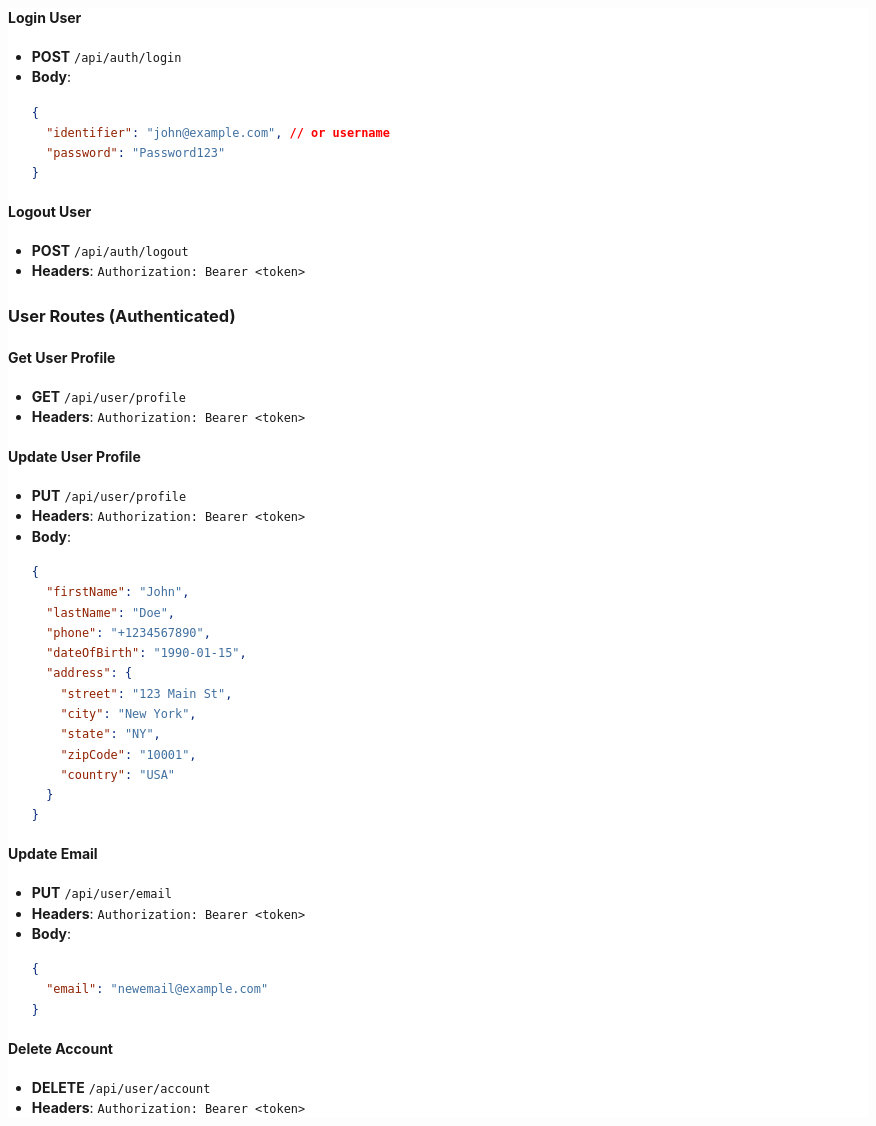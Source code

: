 #### Login User
- **POST** `/api/auth/login`
- **Body**:
  ```json
  {
    "identifier": "john@example.com", // or username
    "password": "Password123"
  }
  ```

#### Logout User
- **POST** `/api/auth/logout`
- **Headers**: `Authorization: Bearer <token>`

### User Routes (Authenticated)

#### Get User Profile
- **GET** `/api/user/profile`
- **Headers**: `Authorization: Bearer <token>`

#### Update User Profile
- **PUT** `/api/user/profile`
- **Headers**: `Authorization: Bearer <token>`
- **Body**:
  ```json
  {
    "firstName": "John",
    "lastName": "Doe",
    "phone": "+1234567890",
    "dateOfBirth": "1990-01-15",
    "address": {
      "street": "123 Main St",
      "city": "New York",
      "state": "NY",
      "zipCode": "10001",
      "country": "USA"
    }
  }
  ```

#### Update Email
- **PUT** `/api/user/email`
- **Headers**: `Authorization: Bearer <token>`
- **Body**:
  ```json
  {
    "email": "newemail@example.com"
  }
  ```

#### Delete Account
- **DELETE** `/api/user/account`
- **Headers**: `Authorization: Bearer <token>`
